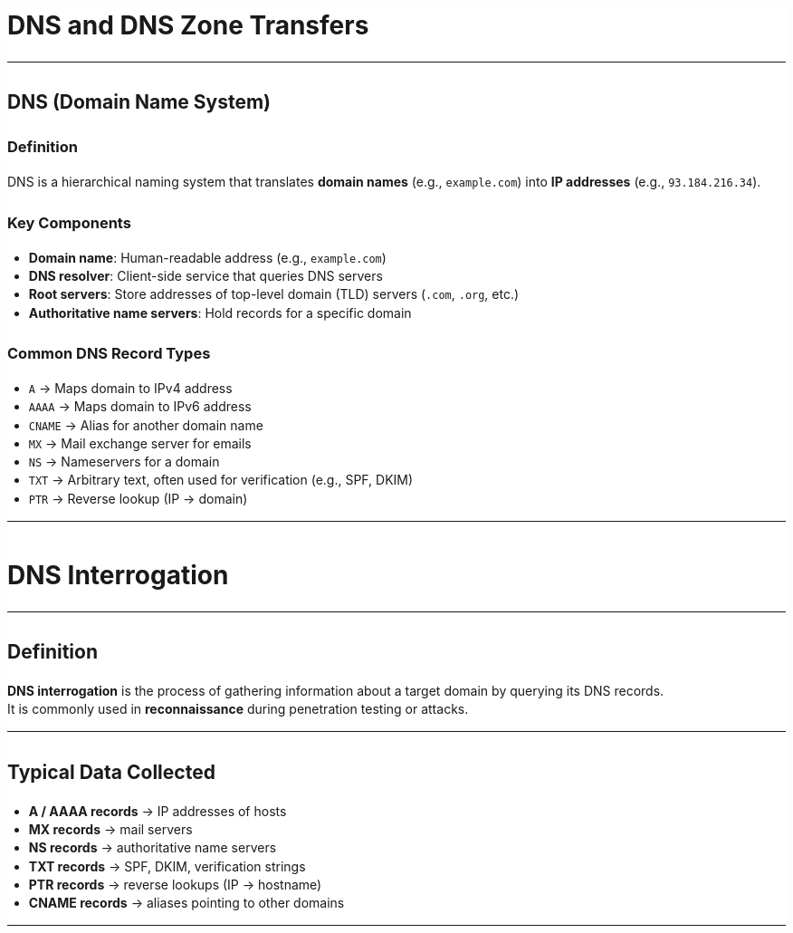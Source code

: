# DNS and DNS Zone Transfers

---

## DNS (Domain Name System)

### Definition
DNS is a hierarchical naming system that translates **domain names** (e.g., `example.com`) into **IP addresses** (e.g., `93.184.216.34`).

### Key Components
- **Domain name**: Human-readable address (e.g., `example.com`)  
- **DNS resolver**: Client-side service that queries DNS servers  
- **Root servers**: Store addresses of top-level domain (TLD) servers (`.com`, `.org`, etc.)  
- **Authoritative name servers**: Hold records for a specific domain  

### Common DNS Record Types
- `A` → Maps domain to IPv4 address  
- `AAAA` → Maps domain to IPv6 address  
- `CNAME` → Alias for another domain name  
- `MX` → Mail exchange server for emails  
- `NS` → Nameservers for a domain  
- `TXT` → Arbitrary text, often used for verification (e.g., SPF, DKIM)  
- `PTR` → Reverse lookup (IP → domain)  

---
# DNS Interrogation

---

## Definition
**DNS interrogation** is the process of gathering information about a target domain by querying its DNS records.  
It is commonly used in **reconnaissance** during penetration testing or attacks.

---

## Typical Data Collected
- **A / AAAA records** → IP addresses of hosts  
- **MX records** → mail servers  
- **NS records** → authoritative name servers  
- **TXT records** → SPF, DKIM, verification strings  
- **PTR records** → reverse lookups (IP → hostname)  
- **CNAME records** → aliases pointing to other domains  

---
